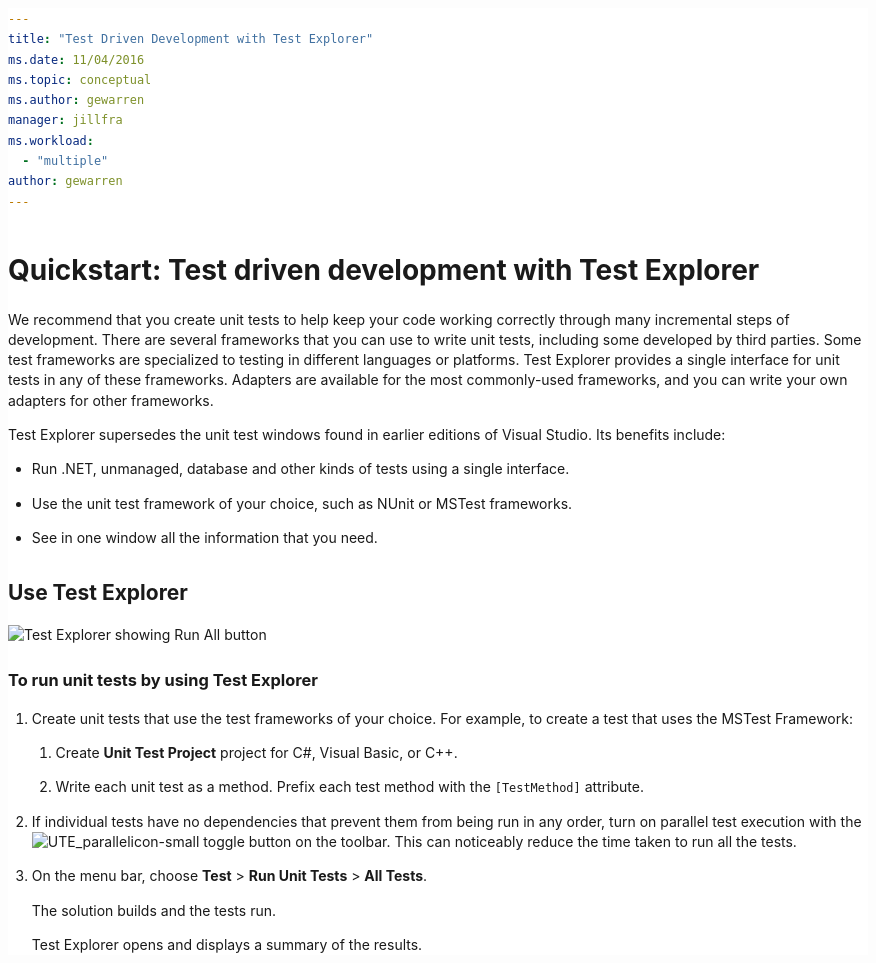 ```yaml
---
title: "Test Driven Development with Test Explorer"
ms.date: 11/04/2016
ms.topic: conceptual
ms.author: gewarren
manager: jillfra
ms.workload:
  - "multiple"
author: gewarren
---
```

# Quickstart: Test driven development with Test Explorer

We recommend that you create unit tests to help keep your code working correctly through many incremental steps of development. There are several frameworks that you can use to write unit tests, including some developed by third parties. Some test frameworks are specialized to testing in different languages or platforms. Test Explorer provides a single interface for unit tests in any of these frameworks. Adapters are available for the most commonly-used frameworks, and you can write your own adapters for other frameworks.

Test Explorer supersedes the unit test windows found in earlier editions of Visual Studio. Its benefits include:

- Run .NET, unmanaged, database and other kinds of tests using a single interface.

- Use the unit test framework of your choice, such as NUnit or MSTest frameworks.

- See in one window all the information that you need.

## Use Test Explorer

![Test Explorer showing Run All button](../test/media/unittestexplorer-beta-.png)

### To run unit tests by using Test Explorer

1. Create unit tests that use the test frameworks of your choice. For example, to create a test that uses the MSTest Framework:

   1. Create **Unit Test Project** project for C#, Visual Basic, or C++.

   2. Write each unit test as a method. Prefix each test method with the `[TestMethod]` attribute.

2. If individual tests have no dependencies that prevent them from being run in any order, turn on parallel test execution with the ![UTE&#95;parallelicon&#45;small](../test/media/ute_parallelicon-small.png) toggle button on the toolbar. This can noticeably reduce the time taken to run all the tests.

3. On the menu bar, choose **Test** > **Run Unit Tests** > **All Tests**.

    The solution builds and the tests run.

    Test Explorer opens and displays a summary of the results.
